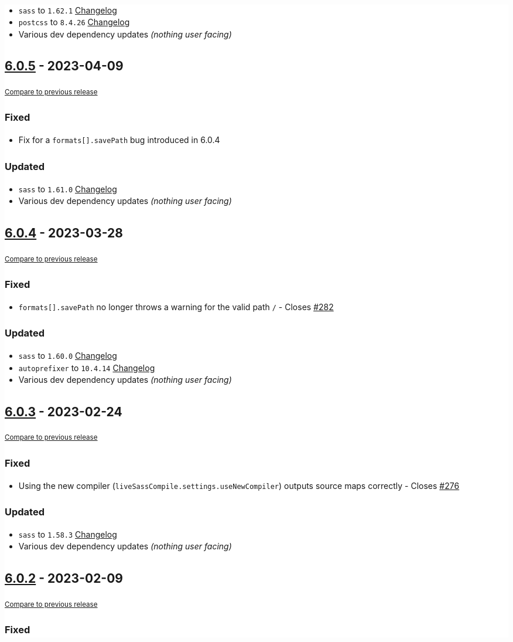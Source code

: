 -   `sass` to `1.62.1` [Changelog][cl:sa]
-   `postcss` to `8.4.26` [Changelog][cl:pc]
-   Various dev dependency updates _(nothing user facing)_

## [6.0.5] - 2023-04-09

<small>[Compare to previous release][comp:6.0.5]</small>

### Fixed

-   Fix for a `formats[].savePath` bug introduced in 6.0.4

### Updated

-   `sass` to `1.61.0` [Changelog][cl:sa]
-   Various dev dependency updates _(nothing user facing)_

## [6.0.4] - 2023-03-28

<small>[Compare to previous release][comp:6.0.4]</small>

### Fixed

-   `formats[].savePath` no longer throws a warning for the valid path `/` - Closes [#282](https://github.com/glenn2223/vscode-live-sass-compiler/issues/282)

### Updated

-   `sass` to `1.60.0` [Changelog][cl:sa]
-   `autoprefixer` to `10.4.14` [Changelog][cl:ap]
-   Various dev dependency updates _(nothing user facing)_

## [6.0.3] - 2023-02-24

<small>[Compare to previous release][comp:6.0.3]</small>

### Fixed

-   Using the new compiler (`liveSassCompile.settings.useNewCompiler`) outputs source maps correctly - Closes [#276](https://github.com/glenn2223/vscode-live-sass-compiler/issues/276)

### Updated

-   `sass` to `1.58.3` [Changelog][cl:sa]
-   Various dev dependency updates _(nothing user facing)_

## [6.0.2] - 2023-02-09

<small>[Compare to previous release][comp:6.0.2]</small>

### Fixed


[6.1.2]: https://github.com/glenn2223/vscode-live-sass-compiler/releases/tag/v6.1.2
[comp:6.1.2]: https://github.com/glenn2223/vscode-live-sass-compiler/compare/v6.1.1...v6.1.2
[6.1.1]: https://github.com/glenn2223/vscode-live-sass-compiler/releases/tag/v6.1.1
[comp:6.1.1]: https://github.com/glenn2223/vscode-live-sass-compiler/compare/v6.1.0...v6.1.1
[6.1.0]: https://github.com/glenn2223/vscode-live-sass-compiler/releases/tag/v6.1.0
[comp:6.1.0]: https://github.com/glenn2223/vscode-live-sass-compiler/compare/v6.0.6...v6.1.0
[6.0.6]: https://github.com/glenn2223/vscode-live-sass-compiler/releases/tag/v6.0.6
[comp:6.0.6]: https://github.com/glenn2223/vscode-live-sass-compiler/compare/v6.0.5...v6.0.6
[6.0.5]: https://github.com/glenn2223/vscode-live-sass-compiler/releases/tag/v6.0.5
[comp:6.0.5]: https://github.com/glenn2223/vscode-live-sass-compiler/compare/v6.0.4...v6.0.5
[6.0.4]: https://github.com/glenn2223/vscode-live-sass-compiler/releases/tag/v6.0.4
[comp:6.0.4]: https://github.com/glenn2223/vscode-live-sass-compiler/compare/v6.0.3...v6.0.4
[6.0.3]: https://github.com/glenn2223/vscode-live-sass-compiler/releases/tag/v6.0.3
[comp:6.0.3]: https://github.com/glenn2223/vscode-live-sass-compiler/compare/v6.0.2...v6.0.3
[6.0.2]: https://github.com/glenn2223/vscode-live-sass-compiler/releases/tag/v6.0.2
[comp:6.0.2]: https://github.com/glenn2223/vscode-live-sass-compiler/compare/v6.0.1...v6.0.2
[6.0.1]: https://github.com/glenn2223/vscode-live-sass-compiler/releases/tag/v6.0.1
[comp:6.0.1]: https://github.com/glenn2223/vscode-live-sass-compiler/compare/v6.0.0...v6.0.1
[6.0.0]: https://github.com/glenn2223/vscode-live-sass-compiler/releases/tag/v6.0.0
[comp:6.0.0]: https://github.com/glenn2223/vscode-live-sass-compiler/compare/v5.5.1...v6.0.0
[5.5.1]: https://github.com/glenn2223/vscode-live-sass-compiler/compare/v5.5.0...v5.5.1
[5.5.0]: https://github.com/glenn2223/vscode-live-sass-compiler/compare/v5.4.0...v5.5.0
[5.4.0]: https://github.com/glenn2223/vscode-live-sass-compiler/compare/v5.3.1...v5.4.0
[5.3.1]: https://github.com/glenn2223/vscode-live-sass-compiler/compare/v5.3.0...v5.3.1
[5.3.0]: https://github.com/glenn2223/vscode-live-sass-compiler/compare/v5.2.0...v5.3.0
[5.2.0]: https://github.com/glenn2223/vscode-live-sass-compiler/compare/v5.1.1...v5.2.0
[5.1.1]: https://github.com/glenn2223/vscode-live-sass-compiler/compare/v5.1.0...v5.1.1
[5.1.0]: https://github.com/glenn2223/vscode-live-sass-compiler/compare/v5.0.4...v5.1.0
[5.0.4]: https://github.com/glenn2223/vscode-live-sass-compiler/compare/v5.0.3...v5.0.4
[5.0.3]: https://github.com/glenn2223/vscode-live-sass-compiler/compare/v5.0.2...v5.0.3
[5.0.2]: https://github.com/glenn2223/vscode-live-sass-compiler/compare/v5.0.1...v5.0.2
[5.0.1]: https://github.com/glenn2223/vscode-live-sass-compiler/compare/v5.0.0...v5.0.1
[5.0.0]: https://github.com/glenn2223/vscode-live-sass-compiler/compare/v4.4.1...v5.0.0
[4.4.1]: https://github.com/glenn2223/vscode-live-sass-compiler/compare/v4.4.0...v4.4.1
[4.4.0]: https://github.com/glenn2223/vscode-live-sass-compiler/compare/v4.3.4...v4.4.0
[4.3.4]: https://github.com/glenn2223/vscode-live-sass-compiler/compare/v4.3.3...v4.3.4
[4.3.3]: https://github.com/glenn2223/vscode-live-sass-compiler/compare/v4.3.2...v4.3.3
[4.3.2]: https://github.com/glenn2223/vscode-live-sass-compiler/compare/v4.3.1...v4.3.2
[4.3.1]: https://github.com/glenn2223/vscode-live-sass-compiler/compare/v4.3.0...v4.3.1
[4.3.0]: https://github.com/glenn2223/vscode-live-sass-compiler/compare/v4.2.0...v4.3.0
[4.2.0]: https://github.com/glenn2223/vscode-live-sass-compiler/compare/v4.1.0...v4.2.0
[4.1.0]: https://github.com/glenn2223/vscode-live-sass-compiler/compare/v4.0.0...v4.1.0
[4.0.0]: https://github.com/glenn2223/vscode-live-sass-compiler/compare/v3.0.0...v4.0.0
[3.0.0]: https://github.com/ritwickdey/vscode-live-sass-compiler/compare/v2.2.1...v3.0.0
[cl:ap]: https://github.com/postcss/autoprefixer/blob/main/CHANGELOG.md
[cl:fd]: https://github.com/thecodrr/fdir/releases
[cl:pc]: https://github.com/postcss/postcss/blob/main/CHANGELOG.md
[cl:pm]: https://github.com/micromatch/picomatch/blob/master/CHANGELOG.md
[cl:sa]: https://github.com/sass/dart-sass/blob/main/CHANGELOG.md